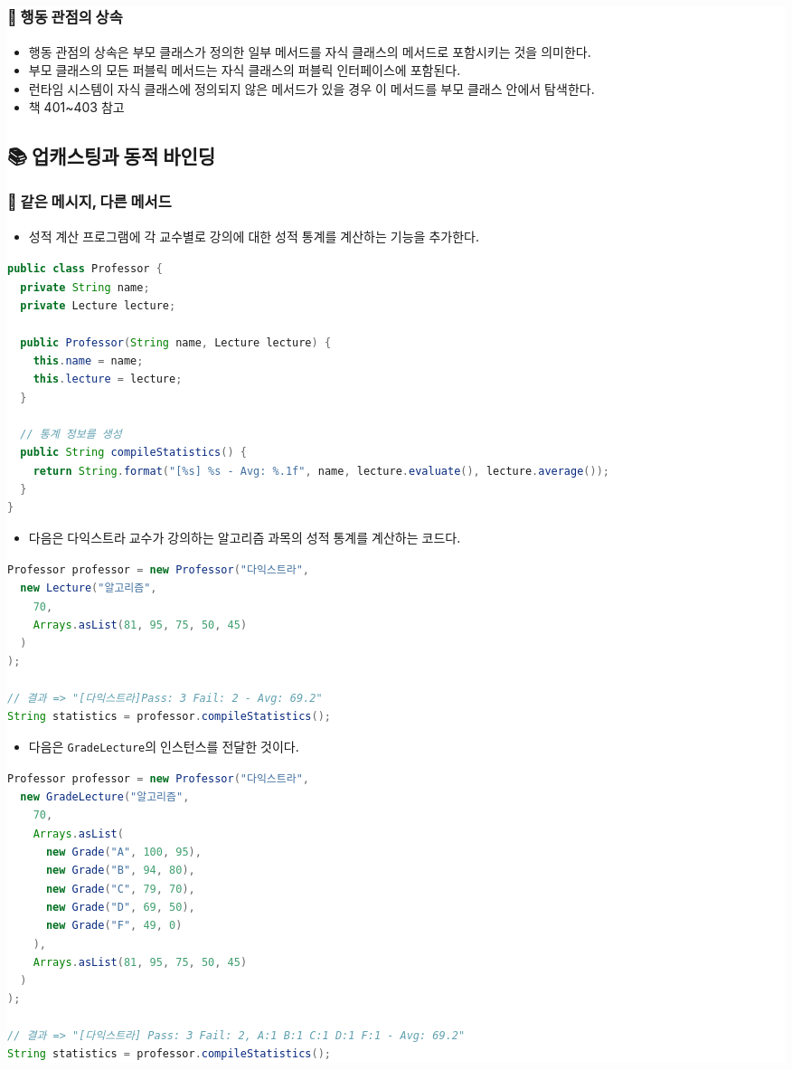 ### 🎈 행동 관점의 상속
- 행동 관점의 상속은 부모 클래스가 정의한 일부 메서드를 자식 클래스의 메서드로 포함시키는 것을 의미한다.
- 부모 클래스의 모든 퍼블릭 메서드는 자식 클래스의 퍼블릭 인터페이스에 포함된다.
- 런타임 시스템이 자식 클래스에 정의되지 않은 메서드가 있을 경우 이 메서드를 부모 클래스 안에서 탐색한다.
- 책 401~403 참고


## 📚 업캐스팅과 동적 바인딩

### 🎈 같은 메시지, 다른 메서드
- 성적 계산 프로그램에 각 교수별로 강의에 대한 성적 통계를 계산하는 기능을 추가한다.

```java
public class Professor {
  private String name;
  private Lecture lecture;

  public Professor(String name, Lecture lecture) {
    this.name = name;
    this.lecture = lecture;
  }

  // 통계 정보를 생성
  public String compileStatistics() {
    return String.format("[%s] %s - Avg: %.1f", name, lecture.evaluate(), lecture.average());
  }
}
```

- 다음은 다익스트라 교수가 강의하는 알고리즘 과목의 성적 통계를 계산하는 코드다.

```java
Professor professor = new Professor("다익스트라",
  new Lecture("알고리즘",
    70,
    Arrays.asList(81, 95, 75, 50, 45)
  )
);

// 결과 => "[다익스트라]Pass: 3 Fail: 2 - Avg: 69.2"
String statistics = professor.compileStatistics();
```

- 다음은 `GradeLecture`의 인스턴스를 전달한 것이다.

```java
Professor professor = new Professor("다익스트라",
  new GradeLecture("알고리즘",
    70,
    Arrays.asList(
      new Grade("A", 100, 95),
      new Grade("B", 94, 80),
      new Grade("C", 79, 70),
      new Grade("D", 69, 50),
      new Grade("F", 49, 0)
    ),
    Arrays.asList(81, 95, 75, 50, 45)
  )
);

// 결과 => "[다익스트라] Pass: 3 Fail: 2, A:1 B:1 C:1 D:1 F:1 - Avg: 69.2"
String statistics = professor.compileStatistics();
```
